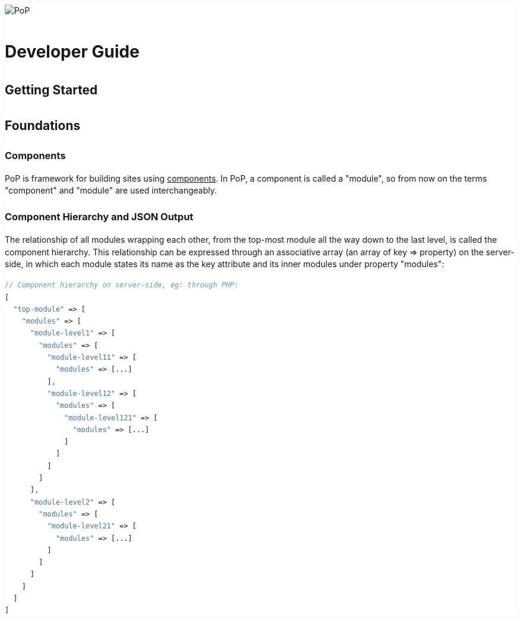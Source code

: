 ![PoP](https://assets.getpop.org/wp-content/themes/getpop/img/pop-logo-horizontal.png)

# Developer Guide

## Getting Started



## Foundations

### Components

PoP is framework for building sites using [components](https://en.wikipedia.org/wiki/Component-based_software_engineering). In PoP, a component is called a "module", so from now on the terms "component" and "module" are used interchangeably. 

### Component Hierarchy and JSON Output

The relationship of all modules wrapping each other, from the top-most module all the way down to the last level, is called the component hierarchy. This relationship can be expressed through an associative array (an array of key => property) on the server-side, in which each module states its name as the key attribute and its inner modules under property "modules":

```php
// Component hierarchy on server-side, eg: through PHP:
[
  "top-module" => [
    "modules" => [
      "module-level1" => [
        "modules" => [
          "module-level11" => [
            "modules" => [...]
          ],
          "module-level12" => [
            "modules" => [
              "module-level121" => [
                "modules" => [...]
              ]
            ]
          ]
        ]
      ],
      "module-level2" => [
        "modules" => [
          "module-level21" => [
            "modules" => [...]
          ]
        ]
      ]
    ]
  ]
]
```
